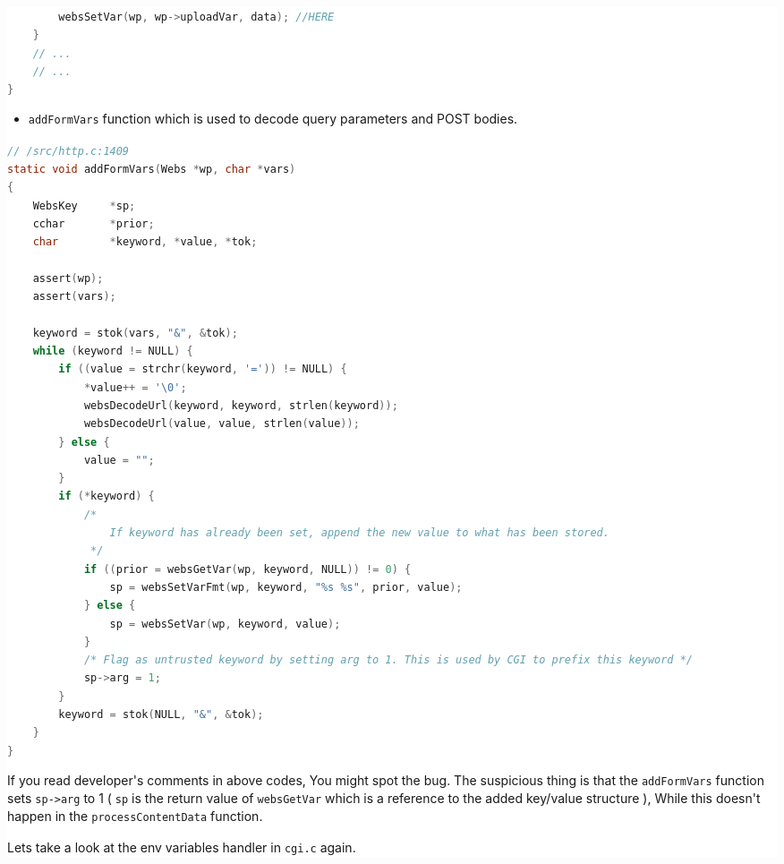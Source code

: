 ```c
        websSetVar(wp, wp->uploadVar, data); //HERE
    }
    // ...
    // ...
}
```

- `addFormVars` function which is used to decode query parameters and POST bodies.

```c
// /src/http.c:1409
static void addFormVars(Webs *wp, char *vars)
{
    WebsKey     *sp;
    cchar       *prior;
    char        *keyword, *value, *tok;

    assert(wp);
    assert(vars);

    keyword = stok(vars, "&", &tok);
    while (keyword != NULL) {
        if ((value = strchr(keyword, '=')) != NULL) {
            *value++ = '\0';
            websDecodeUrl(keyword, keyword, strlen(keyword));
            websDecodeUrl(value, value, strlen(value));
        } else {
            value = "";
        }
        if (*keyword) {
            /*
                If keyword has already been set, append the new value to what has been stored.
             */
            if ((prior = websGetVar(wp, keyword, NULL)) != 0) {
                sp = websSetVarFmt(wp, keyword, "%s %s", prior, value);
            } else {
                sp = websSetVar(wp, keyword, value);
            }
            /* Flag as untrusted keyword by setting arg to 1. This is used by CGI to prefix this keyword */
            sp->arg = 1;
        }
        keyword = stok(NULL, "&", &tok);
    }
}
```

If you read developer's comments in above codes, You might spot the bug. The suspicious thing is that the `addFormVars` function sets `sp->arg` to 1 ( `sp` is the return value of `websGetVar` which is a reference to the added key/value structure ), While this doesn't happen in the `processContentData` function.

Lets take a look at the env variables handler in `cgi.c` again.
